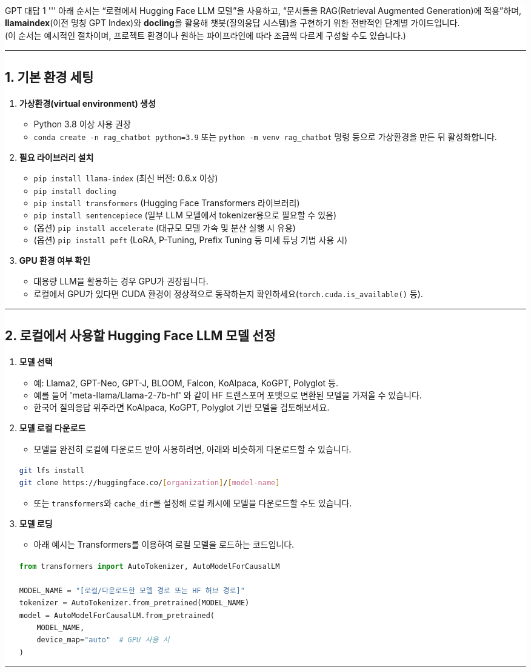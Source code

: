 GPT 대답 1
'''
아래 순서는 “로컬에서 Hugging Face LLM 모델”을 사용하고, “문서들을 RAG(Retrieval Augmented Generation)에 적용”하며, **llamaindex**(이전 명칭 GPT Index)와 **docling**을 활용해 챗봇(질의응답 시스템)을 구현하기 위한 전반적인 단계별 가이드입니다.  
(이 순서는 예시적인 절차이며, 프로젝트 환경이나 원하는 파이프라인에 따라 조금씩 다르게 구성할 수도 있습니다.)

---

## 1. 기본 환경 세팅
1. **가상환경(virtual environment) 생성**  
   - Python 3.8 이상 사용 권장  
   - `conda create -n rag_chatbot python=3.9` 또는 `python -m venv rag_chatbot` 명령 등으로 가상환경을 만든 뒤 활성화합니다.

2. **필요 라이브러리 설치**  
   - `pip install llama-index` (최신 버전: 0.6.x 이상)  
   - `pip install docling`  
   - `pip install transformers` (Hugging Face Transformers 라이브러리)  
   - `pip install sentencepiece` (일부 LLM 모델에서 tokenizer용으로 필요할 수 있음)  
   - (옵션) `pip install accelerate` (대규모 모델 가속 및 분산 실행 시 유용)  
   - (옵션) `pip install peft` (LoRA, P-Tuning, Prefix Tuning 등 미세 튜닝 기법 사용 시)

3. **GPU 환경 여부 확인**  
   - 대용량 LLM을 활용하는 경우 GPU가 권장됩니다.  
   - 로컬에서 GPU가 있다면 CUDA 환경이 정상적으로 동작하는지 확인하세요(`torch.cuda.is_available()` 등).

---

## 2. 로컬에서 사용할 Hugging Face LLM 모델 선정
1. **모델 선택**  
   - 예: Llama2, GPT-Neo, GPT-J, BLOOM, Falcon, KoAlpaca, KoGPT, Polyglot 등.  
   - 예를 들어 'meta-llama/Llama-2-7b-hf' 와 같이 HF 트랜스포머 포맷으로 변환된 모델을 가져올 수 있습니다.  
   - 한국어 질의응답 위주라면 KoAlpaca, KoGPT, Polyglot 기반 모델을 검토해보세요.

2. **모델 로컬 다운로드**  
   - 모델을 완전히 로컬에 다운로드 받아 사용하려면, 아래와 비슷하게 다운로드할 수 있습니다.  
   ```bash
   git lfs install
   git clone https://huggingface.co/[organization]/[model-name]
   ```
   - 또는 `transformers`와 `cache_dir`를 설정해 로컬 캐시에 모델을 다운로드할 수도 있습니다.
3. **모델 로딩**  
   - 아래 예시는 Transformers를 이용하여 로컬 모델을 로드하는 코드입니다.
   ```python
   from transformers import AutoTokenizer, AutoModelForCausalLM

   MODEL_NAME = "[로컬/다운로드한 모델 경로 또는 HF 허브 경로]"
   tokenizer = AutoTokenizer.from_pretrained(MODEL_NAME)
   model = AutoModelForCausalLM.from_pretrained(
       MODEL_NAME,
       device_map="auto"  # GPU 사용 시
   )
   ```

---